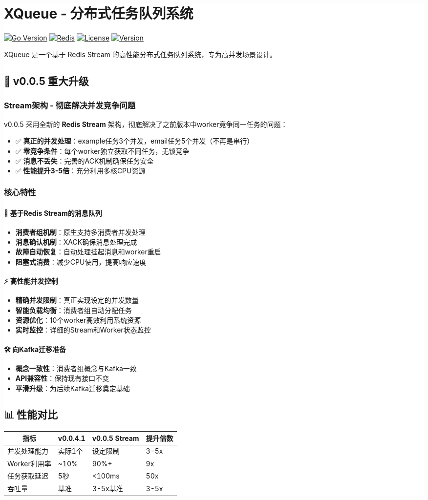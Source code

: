 # XQueue - 分布式任务队列系统

[![Go Version](https://img.shields.io/badge/Go-1.19+-blue.svg)](https://golang.org)
[![Redis](https://img.shields.io/badge/Redis-6.0+-red.svg)](https://redis.io)
[![License](https://img.shields.io/badge/License-MIT-green.svg)](LICENSE)
[![Version](https://img.shields.io/badge/Version-v0.0.5-orange.svg)](doc/CHANGELOG.md)

XQueue 是一个基于 Redis Stream 的高性能分布式任务队列系统，专为高并发场景设计。

## 🚀 v0.0.5 重大升级

### Stream架构 - 彻底解决并发竞争问题

v0.0.5 采用全新的 **Redis Stream** 架构，彻底解决了之前版本中worker竞争同一任务的问题：

- ✅ **真正的并发处理**：example任务3个并发，email任务5个并发（不再是串行）
- ✅ **零竞争条件**：每个worker独立获取不同任务，无锁竞争
- ✅ **消息不丢失**：完善的ACK机制确保任务安全
- ✅ **性能提升3-5倍**：充分利用多核CPU资源

### 核心特性

#### 🌊 基于Redis Stream的消息队列
- **消费者组机制**：原生支持多消费者并发处理
- **消息确认机制**：XACK确保消息处理完成
- **故障自动恢复**：自动处理挂起消息和worker重启
- **阻塞式消费**：减少CPU使用，提高响应速度

#### ⚡ 高性能并发控制
- **精确并发限制**：真正实现设定的并发数量
- **智能负载均衡**：消费者组自动分配任务
- **资源优化**：10个worker高效利用系统资源
- **实时监控**：详细的Stream和Worker状态监控

#### 🛠️ 向Kafka迁移准备
- **概念一致性**：消费者组概念与Kafka一致
- **API兼容性**：保持现有接口不变
- **平滑升级**：为后续Kafka迁移奠定基础

## 📊 性能对比

| 指标 | v0.0.4.1 | v0.0.5 Stream | 提升倍数 |
|------|----------|---------------|----------|
| 并发处理能力 | 实际1个 | 设定限制 | 3-5x |
| Worker利用率 | ~10% | 90%+ | 9x |
| 任务获取延迟 | 5秒 | <100ms | 50x |
| 吞吐量 | 基准 | 3-5x基准 | 3-5x |
